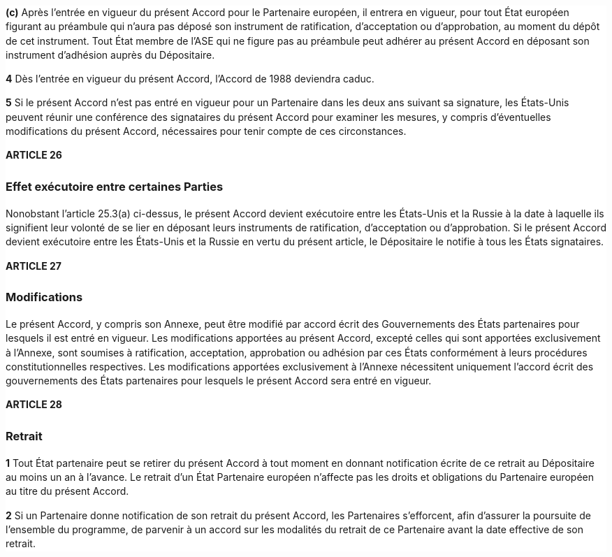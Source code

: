 

**(c)** Après l’entrée en vigueur du présent Accord pour le Partenaire européen, il entrera en vigueur, pour tout État européen figurant au préambule qui n’aura pas déposé son instrument de ratification, d’acceptation ou d’approbation, au moment du dépôt de cet instrument. Tout État membre de l’ASE qui ne figure pas au préambule peut adhérer au présent Accord en déposant son instrument d’adhésion auprès du Dépositaire.





**4** Dès l’entrée en vigueur du présent Accord, l’Accord de 1988 deviendra caduc.



**5** Si le présent Accord n’est pas entré en vigueur pour un Partenaire dans les deux ans suivant sa signature, les États-Unis peuvent réunir une conférence des signataires du présent Accord pour examiner les mesures, y compris d’éventuelles modifications du présent Accord, nécessaires pour tenir compte de ces circonstances.



**ARTICLE 26** 
### Effet exécutoire entre certaines Parties


Nonobstant l’article 25.3(a) ci-dessus, le présent Accord devient exécutoire entre les États-Unis et la Russie à la date à laquelle ils signifient leur volonté de se lier en déposant leurs instruments de ratification, d’acceptation ou d’approbation. Si le présent Accord devient exécutoire entre les États-Unis et la Russie en vertu du présent article, le Dépositaire le notifie à tous les États signataires.



**ARTICLE 27** 
### Modifications


Le présent Accord, y compris son Annexe, peut être modifié par accord écrit des Gouvernements des États partenaires pour lesquels il est entré en vigueur. Les modifications apportées au présent Accord, excepté celles qui sont apportées exclusivement à l’Annexe, sont soumises à ratification, acceptation, approbation ou adhésion par ces États conformément à leurs procédures constitutionnelles respectives. Les modifications apportées exclusivement à l’Annexe nécessitent uniquement l’accord écrit des gouvernements des États partenaires pour lesquels le présent Accord sera entré en vigueur.



**ARTICLE 28** 
### Retrait


**1** Tout État partenaire peut se retirer du présent Accord à tout moment en donnant notification écrite de ce retrait au Dépositaire au moins un an à l’avance. Le retrait d’un État Partenaire européen n’affecte pas les droits et obligations du Partenaire européen au titre du présent Accord.



**2** Si un Partenaire donne notification de son retrait du présent Accord, les Partenaires s’efforcent, afin d’assurer la poursuite de l’ensemble du programme, de parvenir à un accord sur les modalités du retrait de ce Partenaire avant la date effective de son retrait.
